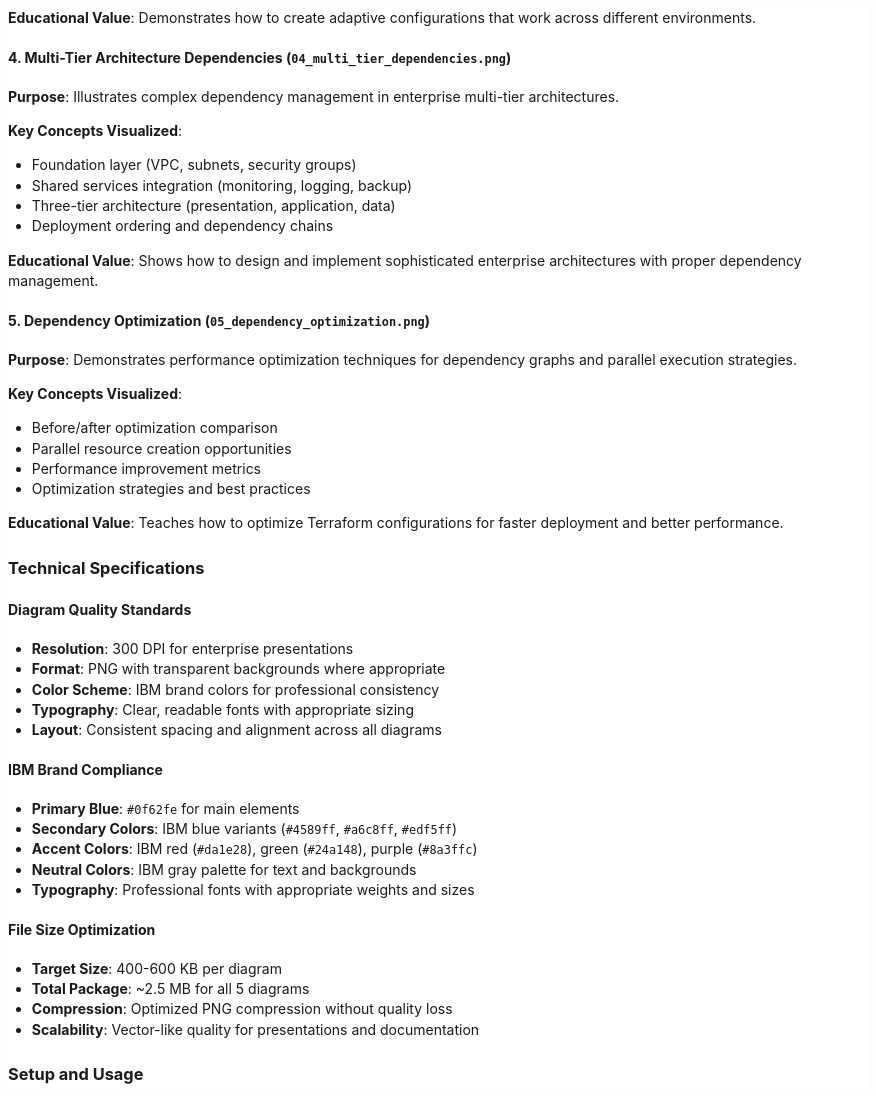**Educational Value**: Demonstrates how to create adaptive configurations that work across different environments.

#### 4. Multi-Tier Architecture Dependencies (`04_multi_tier_dependencies.png`)
**Purpose**: Illustrates complex dependency management in enterprise multi-tier architectures.

**Key Concepts Visualized**:
- Foundation layer (VPC, subnets, security groups)
- Shared services integration (monitoring, logging, backup)
- Three-tier architecture (presentation, application, data)
- Deployment ordering and dependency chains

**Educational Value**: Shows how to design and implement sophisticated enterprise architectures with proper dependency management.

#### 5. Dependency Optimization (`05_dependency_optimization.png`)
**Purpose**: Demonstrates performance optimization techniques for dependency graphs and parallel execution strategies.

**Key Concepts Visualized**:
- Before/after optimization comparison
- Parallel resource creation opportunities
- Performance improvement metrics
- Optimization strategies and best practices

**Educational Value**: Teaches how to optimize Terraform configurations for faster deployment and better performance.

### Technical Specifications

#### Diagram Quality Standards
- **Resolution**: 300 DPI for enterprise presentations
- **Format**: PNG with transparent backgrounds where appropriate
- **Color Scheme**: IBM brand colors for professional consistency
- **Typography**: Clear, readable fonts with appropriate sizing
- **Layout**: Consistent spacing and alignment across all diagrams

#### IBM Brand Compliance
- **Primary Blue**: `#0f62fe` for main elements
- **Secondary Colors**: IBM blue variants (`#4589ff`, `#a6c8ff`, `#edf5ff`)
- **Accent Colors**: IBM red (`#da1e28`), green (`#24a148`), purple (`#8a3ffc`)
- **Neutral Colors**: IBM gray palette for text and backgrounds
- **Typography**: Professional fonts with appropriate weights and sizes

#### File Size Optimization
- **Target Size**: 400-600 KB per diagram
- **Total Package**: ~2.5 MB for all 5 diagrams
- **Compression**: Optimized PNG compression without quality loss
- **Scalability**: Vector-like quality for presentations and documentation

### Setup and Usage
